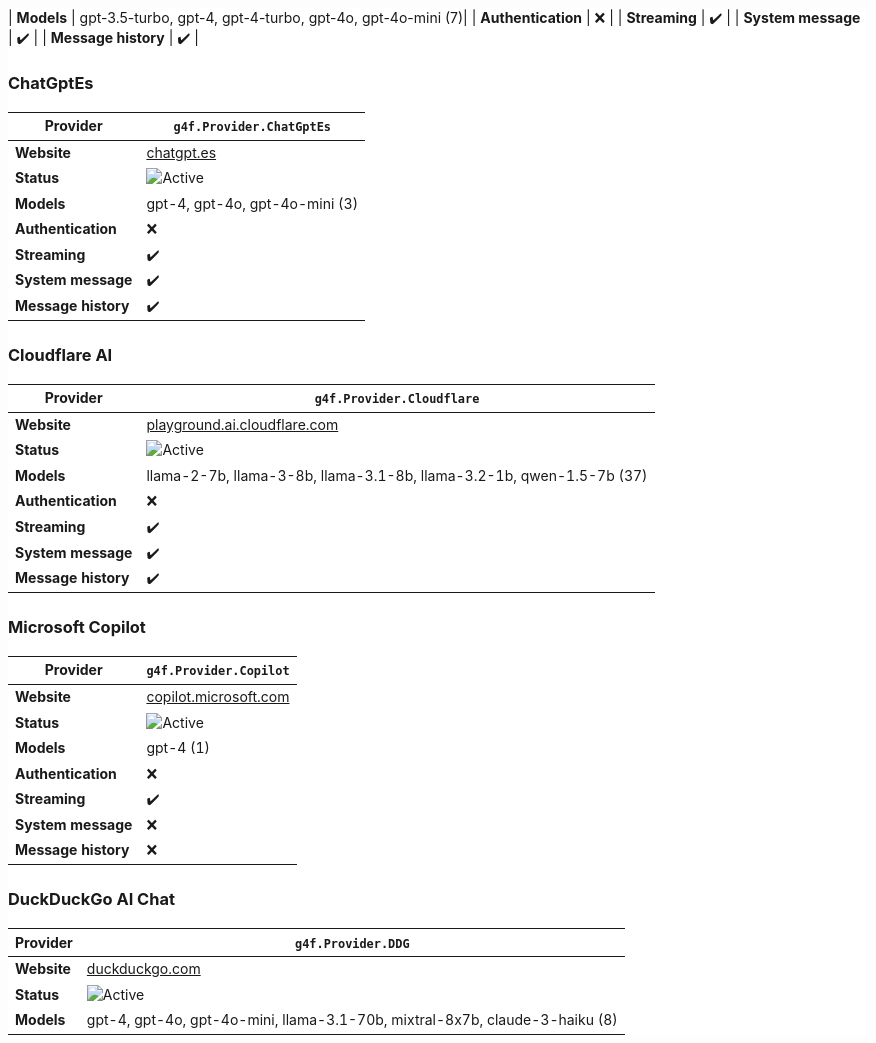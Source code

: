 | **Models** | gpt-3.5-turbo, gpt-4, gpt-4-turbo, gpt-4o, gpt-4o-mini (7)|
| **Authentication** | ❌ | 
| **Streaming** | ✔️ |
| **System message** | ✔️ | 
| **Message history** | ✔️ |
### ChatGptEs
| Provider | `g4f.Provider.ChatGptEs` |
| -------- | ---- |
| **Website** | [chatgpt.es](https://chatgpt.es) | 
| **Status** | ![Active](https://img.shields.io/badge/Active-brightgreen) |
| **Models** | gpt-4, gpt-4o, gpt-4o-mini (3)|
| **Authentication** | ❌ | 
| **Streaming** | ✔️ |
| **System message** | ✔️ | 
| **Message history** | ✔️ |
### Cloudflare AI
| Provider | `g4f.Provider.Cloudflare` |
| -------- | ---- |
| **Website** | [playground.ai.cloudflare.com](https://playground.ai.cloudflare.com) | 
| **Status** | ![Active](https://img.shields.io/badge/Active-brightgreen) |
| **Models** | llama-2-7b, llama-3-8b, llama-3.1-8b, llama-3.2-1b, qwen-1.5-7b (37)|
| **Authentication** | ❌ | 
| **Streaming** | ✔️ |
| **System message** | ✔️ | 
| **Message history** | ✔️ |
### Microsoft Copilot
| Provider | `g4f.Provider.Copilot` |
| -------- | ---- |
| **Website** | [copilot.microsoft.com](https://copilot.microsoft.com) | 
| **Status** | ![Active](https://img.shields.io/badge/Active-brightgreen) |
| **Models** | gpt-4 (1)|
| **Authentication** | ❌ | 
| **Streaming** | ✔️ |
| **System message** | ❌ | 
| **Message history** | ❌ |
### DuckDuckGo AI Chat
| Provider | `g4f.Provider.DDG` |
| -------- | ---- |
| **Website** | [duckduckgo.com](https://duckduckgo.com/aichat) | 
| **Status** | ![Active](https://img.shields.io/badge/Active-brightgreen) |
| **Models** | gpt-4, gpt-4o, gpt-4o-mini, llama-3.1-70b, mixtral-8x7b, claude-3-haiku (8)|